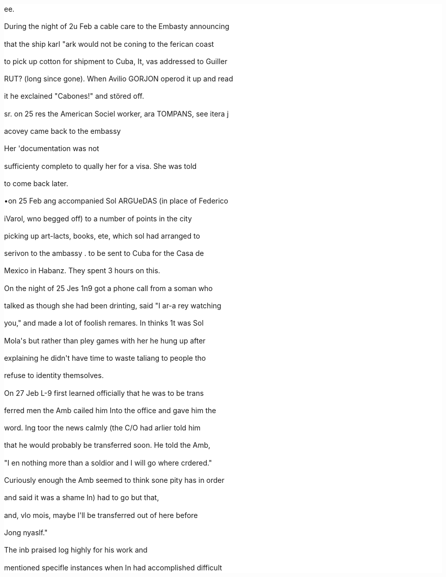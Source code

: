 ee.

During the night of 2u Feb a cable care to the Embasty announcing

that the ship karl "ark would not be coning to the ferican coast

to pick up cotton for shipment to Cuba, It, vas addressed to Guiller

RUT? (long since gone). When Avilio GORJON operod it up and read

it he exclained "Cabones!" and störed off.

sr. on 25 res the American Sociel worker, ara TOMPANS, see itera j

acovey came back to the embassy

Her 'documentation was not

sufficienty completo to qually her for a visa. She was told

to come back later.

•on 25 Feb ang accompanied Sol ARGUeDAS (in place of Federico

iVarol, wno begged off) to a number of points in the city

picking up art-lacts, books, ete, which sol had arranged to

serivon to the ambassy . to be sent to Cuba for the Casa de

Mexico in Habanz. They spent 3 hours on this.

On the night of 25 Jes 1n9 got a phone call from a soman who

talked as though she had been drinting, said "I ar-a rey watching

you," and made a lot of foolish remares. In thinks 1t was Sol

Mola's but rather than pley games with her he hung up after

explaining he didn't have time to waste taliang to people tho

refuse to identity themsolves.

On 27 Jeb L-9 first learned officially that he was to be trans

ferred men the Amb cailed him Into the office and gave him the

word. Ing toor the news calmly (the C/O had arlier told him

that he would probably be transferred soon. He told the Amb,

"I en nothing more than a soldior and I will go where crdered."

Curiously enough the Amb seemed to think sone pity has in order

and said it was a shame In) had to go but that,

and, vlo mois, maybe I'll be transferred out of here before

Jong nyaslf."

The inb praised log highly for his work and

mentioned specifle instances when In had accomplished difficult
